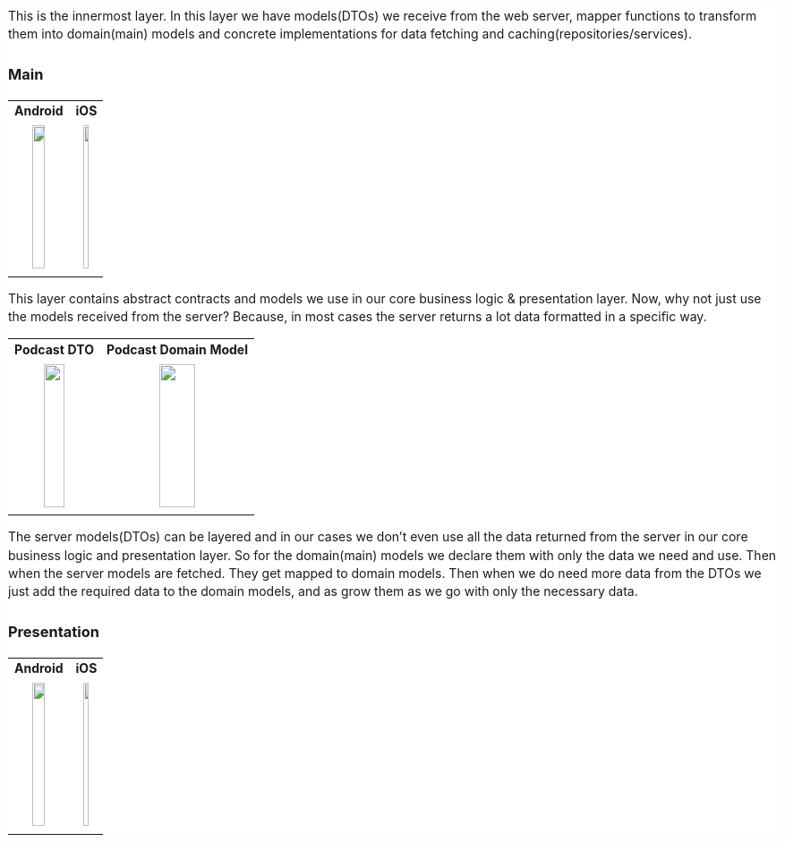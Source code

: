 This is the innermost layer. In this layer we have models(DTOs) we receive from the web server, mapper functions to transform them into domain(main) models and concrete implementations for data fetching and caching(repositories/services).   

<h3> Main </h3>

<table>
  <tr>
    <td><center><b>Android</b></center></td>
     <td><center><b>iOS</b></center></td>
  </tr>
  <tr>
    <td><center><img src="https://user-images.githubusercontent.com/49708426/175796663-7615471e-d5c4-4e63-9c54-d1ae2cde3ff8.png" width=50% height=160></center></td>
    <td><center><img src="https://user-images.githubusercontent.com/49708426/175800905-e6c6682f-8704-4cb4-8bcb-76766fab4054.png" width=50% height=160></center></td>
  </tr>
 </table>

This layer contains abstract contracts and models we use in our core business logic & presentation layer. Now, why not just use the models received from the server? Because, in most cases the server returns a lot data formatted in a specific way. 

<table>
  <tr>
    <td><center><b>Podcast DTO</b></center></td>
     <td><center><b>Podcast Domain Model</b></center></td>
  </tr>
  <tr>
    <td><center><img src="https://user-images.githubusercontent.com/49708426/175832736-a9ae2a9b-17de-4d8d-a57b-4dbc079bfc12.png" width=50% height=160></center></td>
    <td><center><img src="https://user-images.githubusercontent.com/49708426/175832934-bb4bee8b-81ba-467f-a511-8991eeb32ea8.png" width=50% height=160></center></td>
  </tr>
 </table>

The server models(DTOs) can be layered and in our cases we don’t even use all the data returned from the server in our core business logic and presentation layer. So for the domain(main) models we declare them with only the data we need and use. Then when the server models are fetched. They get mapped to domain models. Then when we do need more data from the DTOs we just add the required data to the domain models, and as grow them as we go with only the necessary data. 

<h3> Presentation </h3>

<table>
  <tr>
    <td><center><b>Android</b></center></td>
     <td><center><b>iOS</b></center></td>
  </tr>
  <tr>
    <td><center><img src="https://user-images.githubusercontent.com/49708426/175796714-074d4680-8e60-4f17-97b2-e05ac03d6314.png" width=50% height=160></center></td>
    <td><center><img src="https://user-images.githubusercontent.com/49708426/175796725-8a308ccc-429d-4696-ad46-7e528c3472fa.png" width=50% height=160></center></td>
  </tr>
</table>
